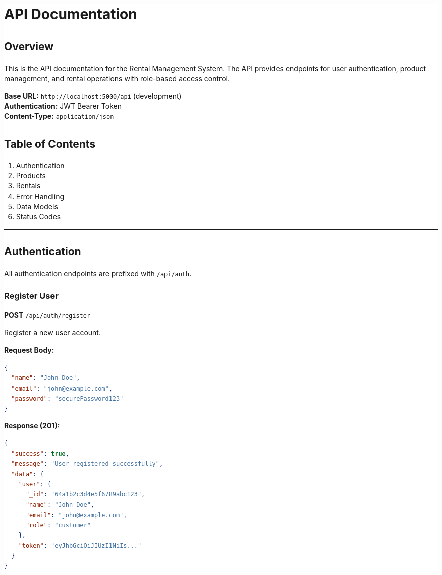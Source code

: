 # API Documentation

## Overview

This is the API documentation for the Rental Management System. The API provides endpoints for user authentication, product management, and rental operations with role-based access control.

**Base URL:** `http://localhost:5000/api` (development)  
**Authentication:** JWT Bearer Token  
**Content-Type:** `application/json`

## Table of Contents

1. [Authentication](#authentication)
2. [Products](#products)
3. [Rentals](#rentals)
4. [Error Handling](#error-handling)
5. [Data Models](#data-models)
6. [Status Codes](#status-codes)

---

## Authentication

All authentication endpoints are prefixed with `/api/auth`.

### Register User

**POST** `/api/auth/register`

Register a new user account.

**Request Body:**
```json
{
  "name": "John Doe",
  "email": "john@example.com",
  "password": "securePassword123"
}
```

**Response (201):**
```json
{
  "success": true,
  "message": "User registered successfully",
  "data": {
    "user": {
      "_id": "64a1b2c3d4e5f6789abc123",
      "name": "John Doe",
      "email": "john@example.com",
      "role": "customer"
    },
    "token": "eyJhbGciOiJIUzI1NiIs..."
  }
}
```
